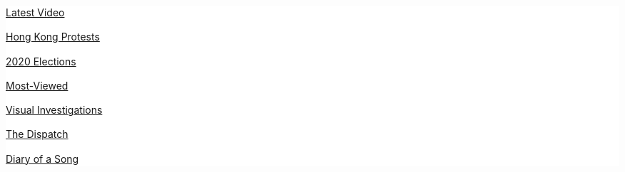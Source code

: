 </div>

<div class="css-1510v7r">

<div class="css-2413ja">

<div class="css-1bhkq9y">

[](/video)

<div class="css-ywf6j7">

</div>

<div class="css-1y4kgfw">

</div>

</div>

<div class="css-wadcla">

<div class="css-8lsp7v">

[Latest Video](/video/latest-video)

</div>

<div class="css-8lsp7v">

[Hong Kong Protests](/video/hk-protest)

</div>

<div class="css-8lsp7v">

[2020 Elections](/video/2020-Elections)

</div>

<div class="css-8lsp7v">

[Most-Viewed](/video/Most-Viewed)

</div>

<div class="css-8lsp7v">

[Visual Investigations](/video/investigations)

</div>

<div class="css-8lsp7v">

[The Dispatch](/video/on-the-ground)

</div>

<div class="css-8lsp7v">

[Diary of a Song](/video/diaryofasong)

</div>

<div class="css-8lsp7v">
